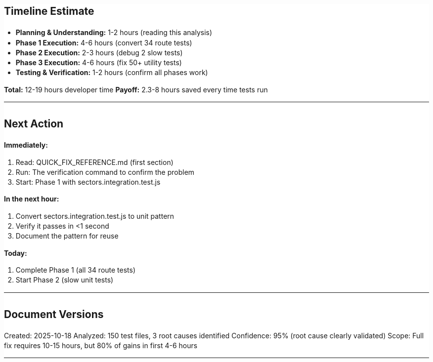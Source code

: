 
## Timeline Estimate

- **Planning & Understanding:** 1-2 hours (reading this analysis)
- **Phase 1 Execution:** 4-6 hours (convert 34 route tests)
- **Phase 2 Execution:** 2-3 hours (debug 2 slow tests)
- **Phase 3 Execution:** 4-6 hours (fix 50+ utility tests)
- **Testing & Verification:** 1-2 hours (confirm all phases work)

**Total:** 12-19 hours developer time
**Payoff:** 2.3-8 hours saved every time tests run

---

## Next Action

**Immediately:**
1. Read: QUICK_FIX_REFERENCE.md (first section)
2. Run: The verification command to confirm the problem
3. Start: Phase 1 with sectors.integration.test.js

**In the next hour:**
1. Convert sectors.integration.test.js to unit pattern
2. Verify it passes in <1 second
3. Document the pattern for reuse

**Today:**
1. Complete Phase 1 (all 34 route tests)
2. Start Phase 2 (slow unit tests)

---

## Document Versions

Created: 2025-10-18
Analyzed: 150 test files, 3 root causes identified
Confidence: 95% (root cause clearly validated)
Scope: Full fix requires 10-15 hours, but 80% of gains in first 4-6 hours

---

